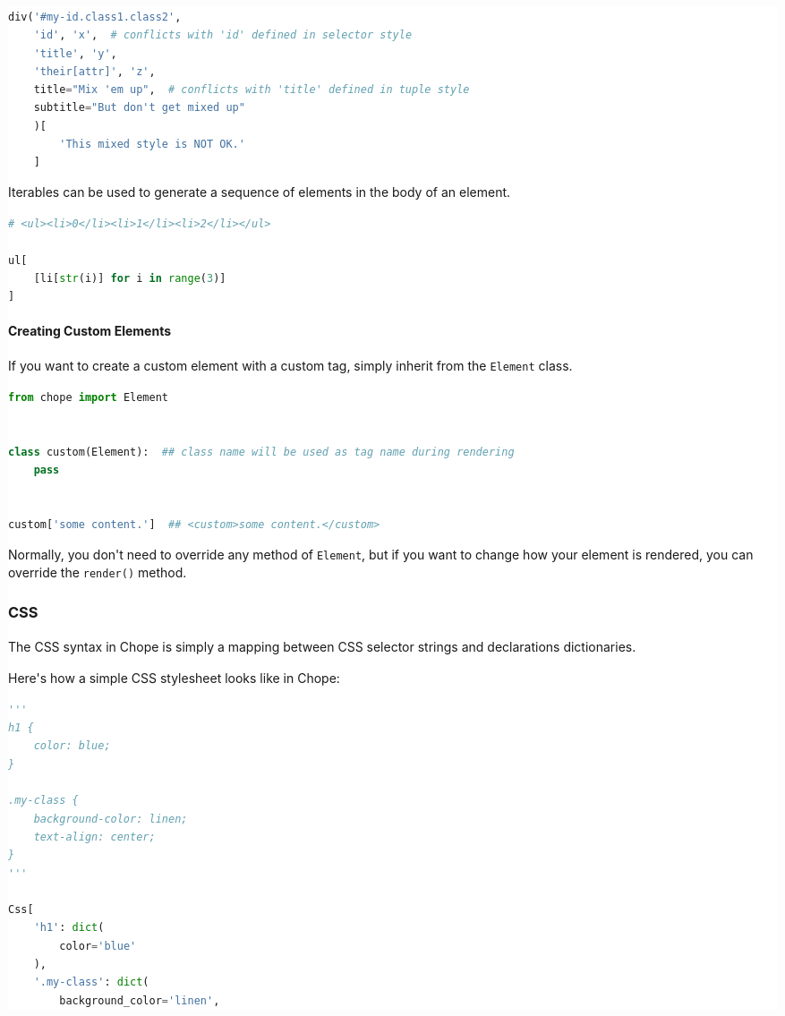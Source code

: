 ```python
div('#my-id.class1.class2',
    'id', 'x',  # conflicts with 'id' defined in selector style
    'title', 'y',
    'their[attr]', 'z',
    title="Mix 'em up",  # conflicts with 'title' defined in tuple style
    subtitle="But don't get mixed up"
    )[
        'This mixed style is NOT OK.'
    ]
```

Iterables can be used to generate a sequence of elements in the body of an element.

```python
# <ul><li>0</li><li>1</li><li>2</li></ul>

ul[
    [li[str(i)] for i in range(3)]
]
```

<a name="creating-custom-elements" />

#### Creating Custom Elements

If you want to create a custom element with a custom tag, simply inherit from the `Element` class.

```python
from chope import Element


class custom(Element):  ## class name will be used as tag name during rendering
    pass


custom['some content.']  ## <custom>some content.</custom>
```

Normally, you don't need to override any method of `Element`, but if you want to change how your element is rendered, you can override the `render()` method.

<a name="css" />

### CSS

The CSS syntax in Chope is simply a mapping between CSS selector strings and declarations dictionaries.

Here's how a simple CSS stylesheet looks like in Chope:

```python
'''
h1 {
    color: blue;
}

.my-class {
    background-color: linen;
    text-align: center;
}
'''

Css[
    'h1': dict(
        color='blue'
    ),
    '.my-class': dict(
        background_color='linen',
```
